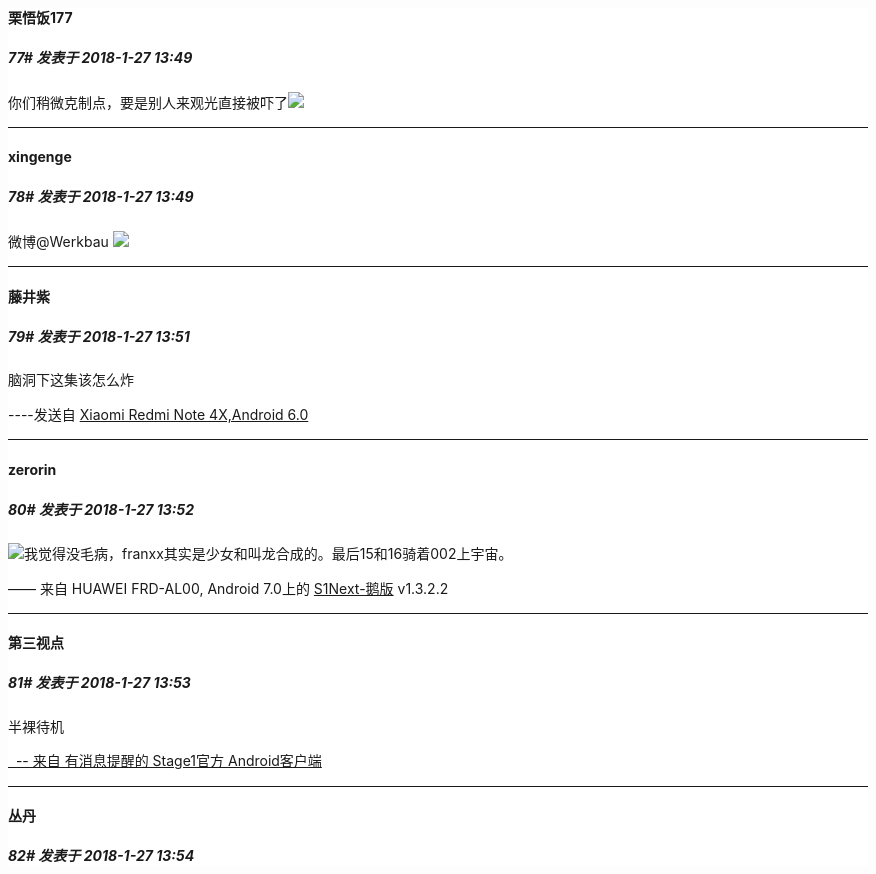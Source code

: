 ####  栗悟饭177  
##### 77#       发表于 2018-1-27 13:49


你们稍微克制点，要是别人来观光直接被吓了<img src="https://static.saraba1st.com/image/smiley/face2017/038.png" referrerpolicy="no-referrer">


-----

####  xingenge  
##### 78#       发表于 2018-1-27 13:49


微博@Werkbau
<img src="http://wx2.sinaimg.cn/large/4906b140ly1fnv4a0uf5mj20hx0m87cs.jpg" referrerpolicy="no-referrer">


-----

####  藤井紫  
##### 79#       发表于 2018-1-27 13:51


脑洞下这集该怎么炸


----发送自 [Xiaomi Redmi Note 4X,Android 6.0](http://stage1.5j4m.com/?1.32)


-----

####  zerorin  
##### 80#       发表于 2018-1-27 13:52


<img src="https://static.saraba1st.com/image/smiley/face2017/067.png" referrerpolicy="no-referrer">我觉得没毛病，franxx其实是少女和叫龙合成的。最后15和16骑着002上宇宙。

—— 来自 HUAWEI FRD-AL00, Android 7.0上的 [S1Next-鹅版](https://github.com/ykrank/S1-Next/releases) v1.3.2.2


-----

####  第三视点  
##### 81#       发表于 2018-1-27 13:53


半裸待机

[  -- 来自 有消息提醒的 Stage1官方 Android客户端](https://www.coolapk.com/apk/140634)


-----

####  丛丹  
##### 82#       发表于 2018-1-27 13:54

